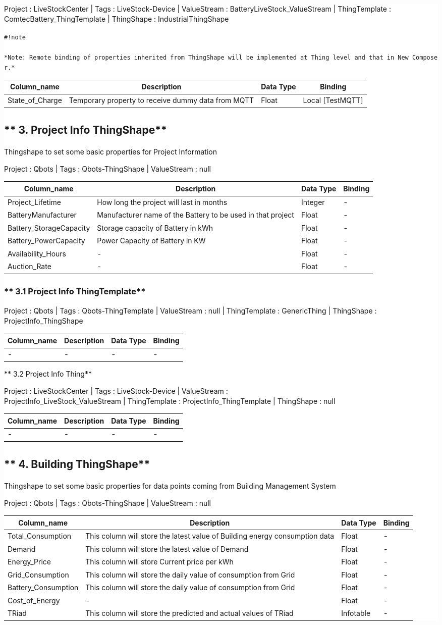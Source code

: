 Project : LiveStockCenter | Tags : LiveStock-Device | ValueStream : BatteryLiveStock_ValueStream | ThingTemplate : ComtecBattery_ThingTemplate | ThingShape : IndustrialThingShape


```
#!note

*Note: Remote binding of properties inherited from ThingShape will be implemented at Thing level and that in New Composer.*
```


Column_name   | Description   | Data Type     | Binding
------------- | ------------- | ------------- | --------
State_of_Charge | Temporary property to receive dummy data from MQTT  | Float | Local [TestMQTT]

## ** 3. Project Info ThingShape** ##

Thingshape to set some basic properties for Project Information

Project : Qbots | Tags : Qbots-ThingShape | ValueStream : null 

Column_name   | Description   | Data Type     | Binding
------------- | ------------- | ------------- | --------
Project_Lifetime  | How long the project will last in months  | Integer | -
BatteryManufacturer  | Manufacturer name of the Battery to be used in that project  | Float | -
Battery_StorageCapacity | Storage capacity of Battery in kWh  | Float | -
Battery_PowerCapacity | Power Capacity of Battery in KW  | Float | -
Availability_Hours | -  | Float | -
Auction_Rate | -  | Float | -

### ** 3.1 Project Info ThingTemplate** ###

Project : Qbots | Tags : Qbots-ThingTemplate | ValueStream : null | ThingTemplate : GenericThing | ThingShape : ProjectInfo_ThingShape 

Column_name   | Description   | Data Type     | Binding
------------- | ------------- | ------------- | --------
- | -  | - | -

** 3.2 Project Info Thing**

Project : LiveStockCenter | Tags : LiveStock-Device | ValueStream : 	
ProjectInfo_LiveStock_ValueStream | ThingTemplate : ProjectInfo_ThingTemplate | ThingShape : null

Column_name   | Description   | Data Type     | Binding
------------- | ------------- | ------------- | --------
- | -  | - | -


## ** 4. Building ThingShape** ##

Thingshape to set some basic properties for data points coming from Building Management System

Project : Qbots | Tags : Qbots-ThingShape | ValueStream : null 

Column_name   | Description   | Data Type     | Binding
------------- | ------------- | ------------- | --------
Total_Consumption  | This column will store the latest value of Building energy consumption data  | Float | -
Demand  | This column will store the latest value of Demand  | Float | -
Energy_Price  | This column will store Current price per kWh  | Float | -
Grid_Consumption  | This column will store the daily value of consumption from Grid  | Float | -
Battery_Consumption  | This column will store the daily value of consumption from Grid  | Float | -
Cost_of_Energy | - | Float | - 
TRiad | This column will store the predicted and actual values of TRiad | Infotable | -

